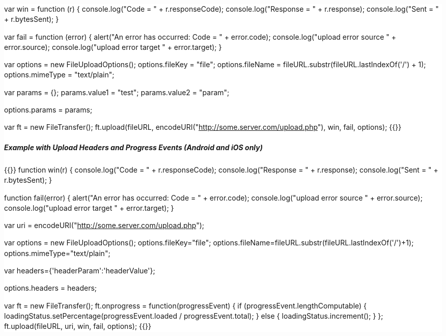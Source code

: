var win = function (r) {
    console.log("Code = " + r.responseCode);
    console.log("Response = " + r.response);
    console.log("Sent = " + r.bytesSent);
}

var fail = function (error) {
    alert("An error has occurred: Code = " + error.code);
    console.log("upload error source " + error.source);
    console.log("upload error target " + error.target);
}

var options = new FileUploadOptions();
options.fileKey = "file";
options.fileName = fileURL.substr(fileURL.lastIndexOf('/') + 1);
options.mimeType = "text/plain";

var params = {};
params.value1 = "test";
params.value2 = "param";

options.params = params;

var ft = new FileTransfer();
ft.upload(fileURL, encodeURI("http://some.server.com/upload.php"), win, fail, options);
{{</highlight>}}

##### Example with Upload Headers and Progress Events (Android and iOS only)

{{<highlight javascript>}}
function win(r) {
    console.log("Code = " + r.responseCode);
    console.log("Response = " + r.response);
    console.log("Sent = " + r.bytesSent);
}

function fail(error) {
    alert("An error has occurred: Code = " + error.code);
    console.log("upload error source " + error.source);
    console.log("upload error target " + error.target);
}

var uri = encodeURI("http://some.server.com/upload.php");

var options = new FileUploadOptions();
options.fileKey="file";
options.fileName=fileURL.substr(fileURL.lastIndexOf('/')+1);
options.mimeType="text/plain";

var headers={'headerParam':'headerValue'};

options.headers = headers;

var ft = new FileTransfer();
ft.onprogress = function(progressEvent) {
    if (progressEvent.lengthComputable) {
        loadingStatus.setPercentage(progressEvent.loaded / progressEvent.total);
    } else {
        loadingStatus.increment();
    }
};
ft.upload(fileURL, uri, win, fail, options);
{{</highlight>}}
